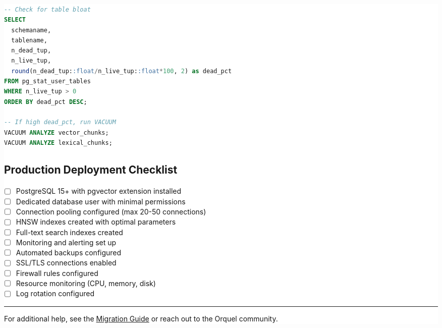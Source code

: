 ```sql
-- Check for table bloat
SELECT 
  schemaname, 
  tablename, 
  n_dead_tup, 
  n_live_tup,
  round(n_dead_tup::float/n_live_tup::float*100, 2) as dead_pct
FROM pg_stat_user_tables 
WHERE n_live_tup > 0
ORDER BY dead_pct DESC;

-- If high dead_pct, run VACUUM
VACUUM ANALYZE vector_chunks;
VACUUM ANALYZE lexical_chunks;
```

## Production Deployment Checklist

- [ ] PostgreSQL 15+ with pgvector extension installed
- [ ] Dedicated database user with minimal permissions
- [ ] Connection pooling configured (max 20-50 connections)
- [ ] HNSW indexes created with optimal parameters
- [ ] Full-text search indexes created
- [ ] Monitoring and alerting set up
- [ ] Automated backups configured
- [ ] SSL/TLS connections enabled
- [ ] Firewall rules configured
- [ ] Resource monitoring (CPU, memory, disk)
- [ ] Log rotation configured

---

For additional help, see the [Migration Guide](../core/MIGRATION_GUIDE.md) or reach out to the Orquel community.